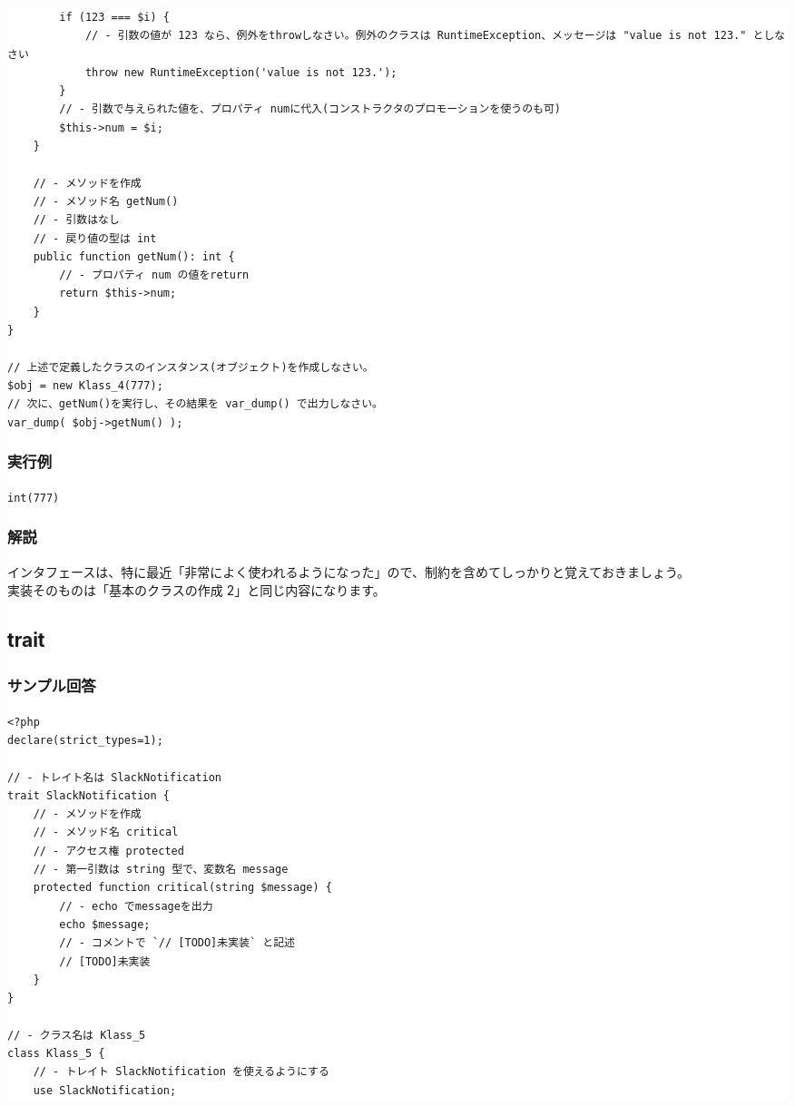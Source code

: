 ```
        if (123 === $i) {
            // - 引数の値が 123 なら、例外をthrowしなさい。例外のクラスは RuntimeException、メッセージは "value is not 123." としなさい
            throw new RuntimeException('value is not 123.');
        }
        // - 引数で与えられた値を、プロパティ numに代入(コンストラクタのプロモーションを使うのも可)
        $this->num = $i;
    }

    // - メソッドを作成
    // - メソッド名 getNum()
    // - 引数はなし
    // - 戻り値の型は int
    public function getNum(): int {
        // - プロパティ num の値をreturn
        return $this->num;
    }
}

// 上述で定義したクラスのインスタンス(オブジェクト)を作成しなさい。  
$obj = new Klass_4(777);
// 次に、getNum()を実行し、その結果を var_dump() で出力しなさい。  
var_dump( $obj->getNum() );
```

### 実行例

```
int(777)
```

### 解説

インタフェースは、特に最近「非常によく使われるようになった」ので、制約を含めてしっかりと覚えておきましょう。  
実装そのものは「基本のクラスの作成 2」と同じ内容になります。  

## trait

### サンプル回答

```
<?php
declare(strict_types=1);

// - トレイト名は SlackNotification
trait SlackNotification {
    // - メソッドを作成
    // - メソッド名 critical
    // - アクセス権 protected
    // - 第一引数は string 型で、変数名 message
    protected function critical(string $message) {
        // - echo でmessageを出力
        echo $message;
        // - コメントで `// [TODO]未実装` と記述
        // [TODO]未実装
    }
}

// - クラス名は Klass_5
class Klass_5 {
    // - トレイト SlackNotification を使えるようにする
    use SlackNotification;

```